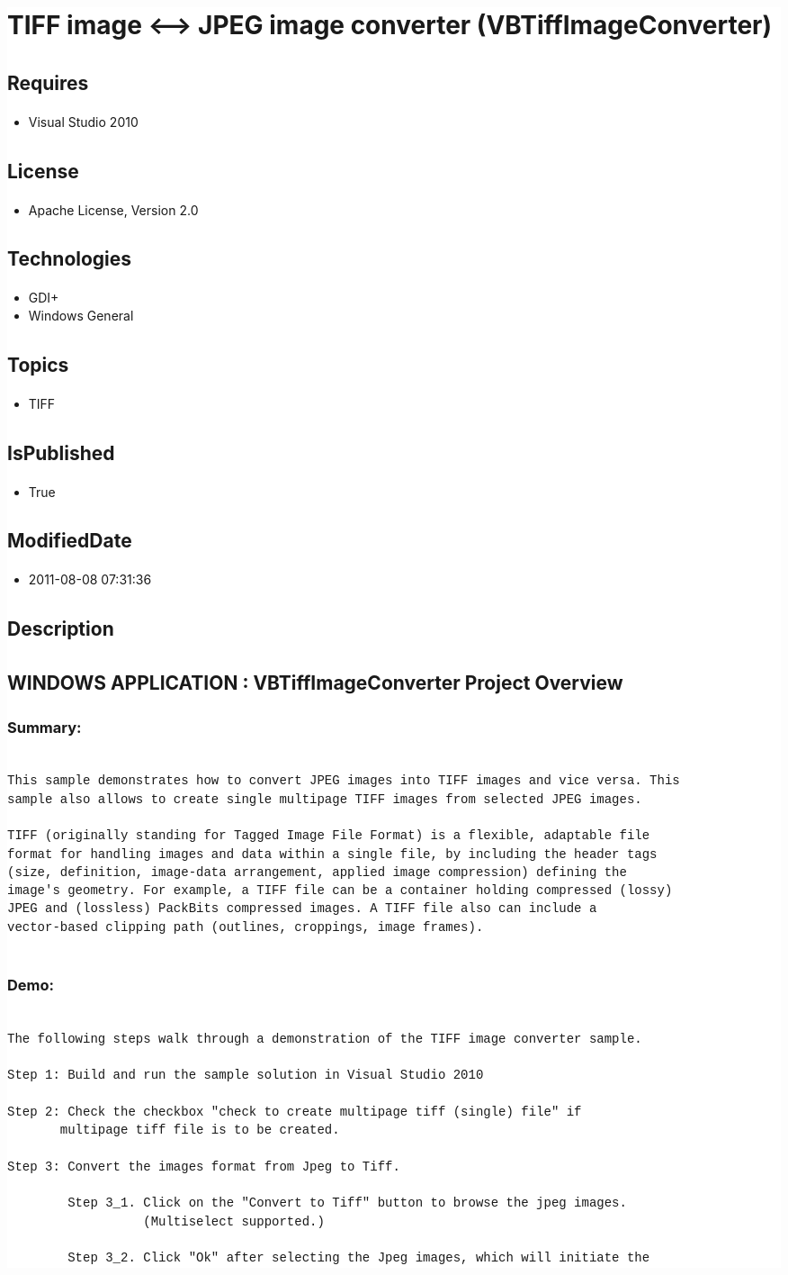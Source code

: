 # TIFF image <--> JPEG image converter (VBTiffImageConverter)
## Requires
* Visual Studio 2010
## License
* Apache License, Version 2.0
## Technologies
* GDI+
* Windows General
## Topics
* TIFF
## IsPublished
* True
## ModifiedDate
* 2011-08-08 07:31:36
## Description

<p style="font-family:Courier New"></p>
<h2>WINDOWS APPLICATION : VBTiffImageConverter Project Overview</h2>
<p style="font-family:Courier New"></p>
<h3>Summary: </h3>
<p style="font-family:Courier New"><br>
This sample demonstrates how to convert JPEG images into TIFF images and vice versa. This<br>
sample also allows to create single multipage TIFF images from selected JPEG images.<br>
<br>
TIFF (originally standing for Tagged Image File Format) is a flexible, adaptable file
<br>
format for handling images and data within a single file, by including the header tags<br>
(size, definition, image-data arrangement, applied image compression) defining the
<br>
image's geometry. For example, a TIFF file can be a container holding compressed (lossy)<br>
JPEG and (lossless) PackBits compressed images. A TIFF file also can include a <br>
vector-based clipping path (outlines, croppings, image frames). <br>
<br>
</p>
<h3>Demo:</h3>
<p style="font-family:Courier New"><br>
The following steps walk through a demonstration of the TIFF image converter sample.<br>
<br>
Step 1: Build and run the sample solution in Visual Studio 2010<br>
<br>
Step 2: Check the checkbox &quot;check to create multipage tiff (single) file&quot; if
<br>
&nbsp; &nbsp; &nbsp; &nbsp;multipage tiff file is to be created.<br>
<br>
Step 3: Convert the images format from Jpeg to Tiff.<br>
&nbsp; &nbsp; &nbsp; &nbsp;<br>
&nbsp;&nbsp;&nbsp;&nbsp;&nbsp;&nbsp;&nbsp;&nbsp;Step 3_1. Click on the &quot;Convert to Tiff&quot; button to browse the jpeg images.<br>
&nbsp;&nbsp;&nbsp;&nbsp;&nbsp;&nbsp;&nbsp;&nbsp; &nbsp; &nbsp; &nbsp; &nbsp; &nbsp;(Multiselect supported.)<br>
&nbsp;&nbsp;&nbsp;&nbsp;&nbsp;&nbsp;&nbsp;&nbsp;<br>
&nbsp;&nbsp;&nbsp;&nbsp;&nbsp;&nbsp;&nbsp;&nbsp;Step 3_2. Click &quot;Ok&quot; after selecting the Jpeg images, which will initiate the
<br>